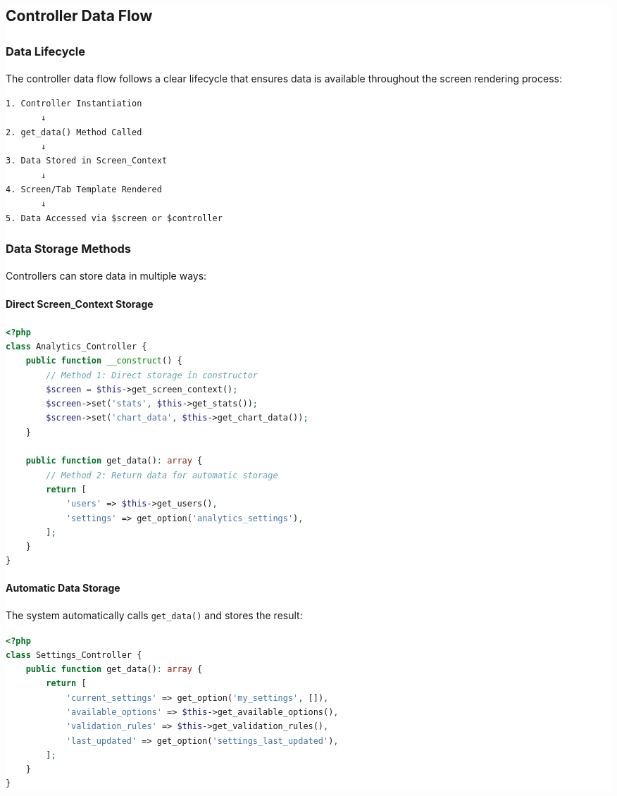 ## Controller Data Flow

### Data Lifecycle

The controller data flow follows a clear lifecycle that ensures data is available throughout the screen rendering process:

```
1. Controller Instantiation
       ↓
2. get_data() Method Called
       ↓
3. Data Stored in Screen_Context
       ↓
4. Screen/Tab Template Rendered
       ↓
5. Data Accessed via $screen or $controller
```

### Data Storage Methods

Controllers can store data in multiple ways:

#### Direct Screen_Context Storage

```php
<?php
class Analytics_Controller {
    public function __construct() {
        // Method 1: Direct storage in constructor
        $screen = $this->get_screen_context();
        $screen->set('stats', $this->get_stats());
        $screen->set('chart_data', $this->get_chart_data());
    }

    public function get_data(): array {
        // Method 2: Return data for automatic storage
        return [
            'users' => $this->get_users(),
            'settings' => get_option('analytics_settings'),
        ];
    }
}
```

#### Automatic Data Storage

The system automatically calls `get_data()` and stores the result:

```php
<?php
class Settings_Controller {
    public function get_data(): array {
        return [
            'current_settings' => get_option('my_settings', []),
            'available_options' => $this->get_available_options(),
            'validation_rules' => $this->get_validation_rules(),
            'last_updated' => get_option('settings_last_updated'),
        ];
    }
}
```

